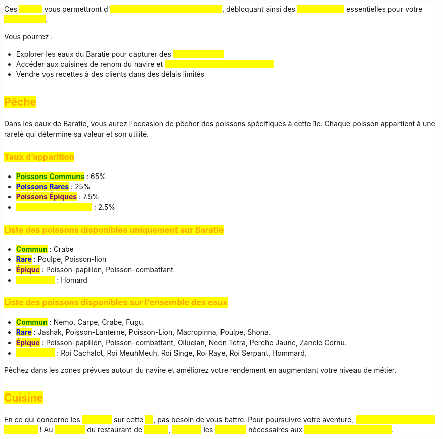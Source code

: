 Ces <mark style="color:yellow;">**poêles**</mark> vous permettront d'<mark style="color:yellow;">**ouvrir la caisse présente sur l'île**</mark>, débloquant ainsi des <mark style="color:yellow;">**récompenses**</mark> essentielles pour votre <mark style="color:yellow;">**progression**</mark>.

Vous pourrez :

* Explorer les eaux du Baratie pour capturer des <mark style="color:yellow;">**poissons rares**</mark>
* Accéder aux cuisines de renom du navire et <mark style="color:yellow;">**préparer des plats sophistiqués**</mark>
* Vendre vos recettes à des clients dans des délais limités

## <mark style="color:orange;">Pêche</mark>

Dans les eaux de Baratie, vous aurez l'occasion de pêcher des poissons spécifiques à cette île. Chaque poisson appartient à une rareté qui détermine sa valeur et son utilité.

### <mark style="color:orange;">T</mark><mark style="color:orange;">**aux d’apparition**</mark>

* <mark style="color:green;">**Poissons Communs**</mark> : 65%
* <mark style="color:blue;">**Poissons Rares**</mark> : 25%
* <mark style="color:purple;">**Poissons Épiques**</mark> : 7.5%
* <mark style="color:yellow;">**Poissons Légendaires**</mark> : 2.5%

### <mark style="color:orange;">L</mark><mark style="color:orange;">**iste des poissons disponibles uniquement sur Baratie**</mark>

* <mark style="color:green;">**Commun**</mark> : Crabe
* <mark style="color:blue;">**Rare**</mark> : Poulpe, Poisson-lion
* <mark style="color:purple;">**Épique**</mark> : Poisson-papillon, Poisson-combattant
* <mark style="color:yellow;">**Légendaire**</mark> : Homard

### <mark style="color:orange;">L</mark><mark style="color:orange;">**iste des poissons disponibles sur l'ensemble des eaux**</mark>

* <mark style="color:green;">**Commun**</mark> : Nemo, Carpe, Crabe, Fugu.
* <mark style="color:blue;">**Rare**</mark> : Jashak, Poisson-Lanterne, Poisson-Lion, Macropinna, Poulpe, Shona.
* <mark style="color:purple;">**Épique**</mark> : Poisson-papillon, Poisson-combattant, Olludian, Neon Tetra, Perche Jaune, Zancle Cornu.
* <mark style="color:yellow;">**Légendaire**</mark> : Roi Cachalot, Roi MeuhMeuh, Roi Singe, Roi Raye, Roi Serpant, Hommard.

Pêchez dans les zones prévues autour du navire et améliorez votre rendement en augmentant votre niveau de métier.

## <mark style="color:orange;">Cuisine</mark>

En ce qui concerne les <mark style="color:yellow;">**activités**</mark> sur cette <mark style="color:yellow;">**île**</mark>, pas besoin de vous battre. Pour poursuivre votre aventure, <mark style="color:yellow;">**développez vos talents culinaires**</mark> ! Au <mark style="color:yellow;">**sous-sol**</mark> du restaurant de <mark style="color:yellow;">**Baratie**</mark>, <mark style="color:yellow;">**cuisinez**</mark> les <mark style="color:yellow;">**poissons**</mark> nécessaires aux <mark style="color:yellow;">**recettes spéciales de l'île**</mark>.
